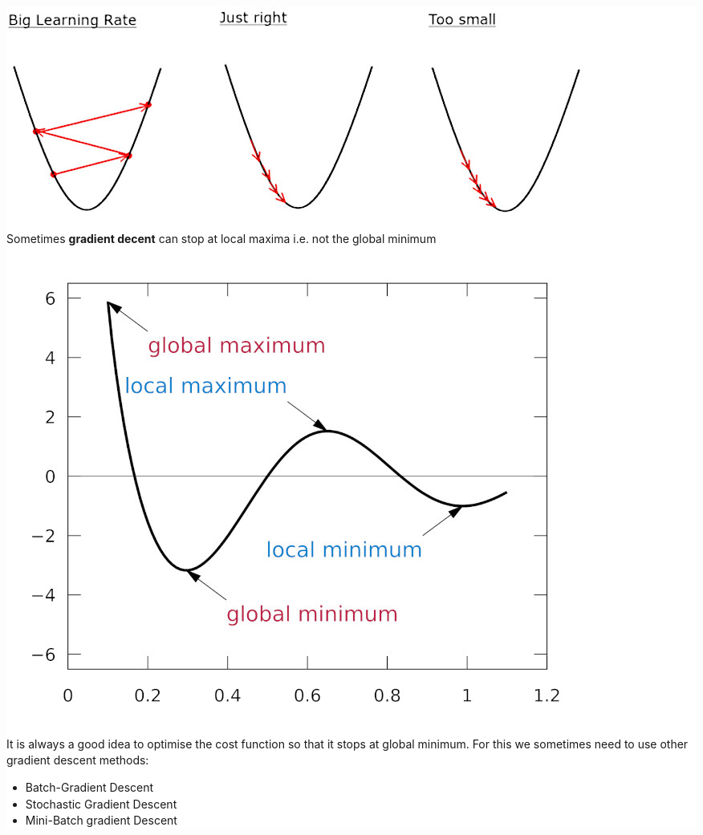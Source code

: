 ![learning rate](img/learning_rate.jpg)

Sometimes **gradient decent** can stop at local maxima i.e. not the global minimum

![local minima](img/global_local_minimum.jpg)

It is always a good idea to optimise the cost function so that it stops at global minimum. For this we sometimes need to use other gradient descent methods:
- Batch-Gradient Descent
- Stochastic Gradient Descent
- Mini-Batch gradient Descent
